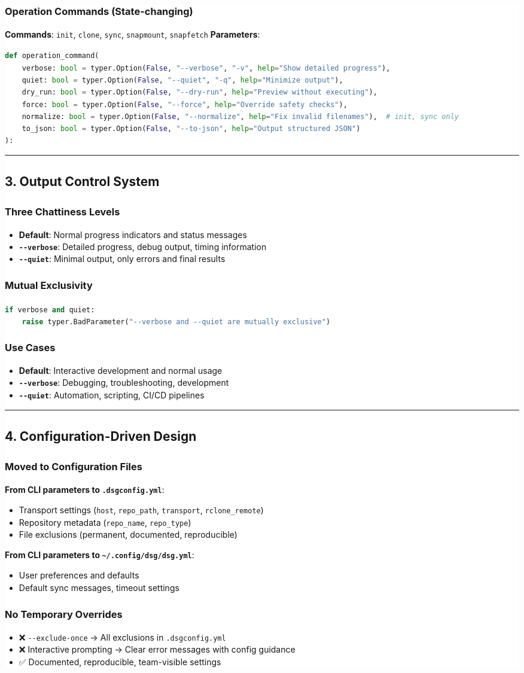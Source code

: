 ### Operation Commands (State-changing)
**Commands**: `init`, `clone`, `sync`, `snapmount`, `snapfetch`
**Parameters**:
```python
def operation_command(
    verbose: bool = typer.Option(False, "--verbose", "-v", help="Show detailed progress"),
    quiet: bool = typer.Option(False, "--quiet", "-q", help="Minimize output"),
    dry_run: bool = typer.Option(False, "--dry-run", help="Preview without executing"),
    force: bool = typer.Option(False, "--force", help="Override safety checks"),
    normalize: bool = typer.Option(False, "--normalize", help="Fix invalid filenames"),  # init, sync only
    to_json: bool = typer.Option(False, "--to-json", help="Output structured JSON")
):
```

---

## 3. Output Control System

### Three Chattiness Levels
- **Default**: Normal progress indicators and status messages
- **`--verbose`**: Detailed progress, debug output, timing information
- **`--quiet`**: Minimal output, only errors and final results

### Mutual Exclusivity
```python
if verbose and quiet:
    raise typer.BadParameter("--verbose and --quiet are mutually exclusive")
```

### Use Cases
- **Default**: Interactive development and normal usage
- **`--verbose`**: Debugging, troubleshooting, development
- **`--quiet`**: Automation, scripting, CI/CD pipelines

---

## 4. Configuration-Driven Design

### Moved to Configuration Files
**From CLI parameters to `.dsgconfig.yml`**:
- Transport settings (`host`, `repo_path`, `transport`, `rclone_remote`)
- Repository metadata (`repo_name`, `repo_type`)
- File exclusions (permanent, documented, reproducible)

**From CLI parameters to `~/.config/dsg/dsg.yml`**:
- User preferences and defaults
- Default sync messages, timeout settings

### No Temporary Overrides
- ❌ `--exclude-once` → All exclusions in `.dsgconfig.yml`
- ❌ Interactive prompting → Clear error messages with config guidance
- ✅ Documented, reproducible, team-visible settings
